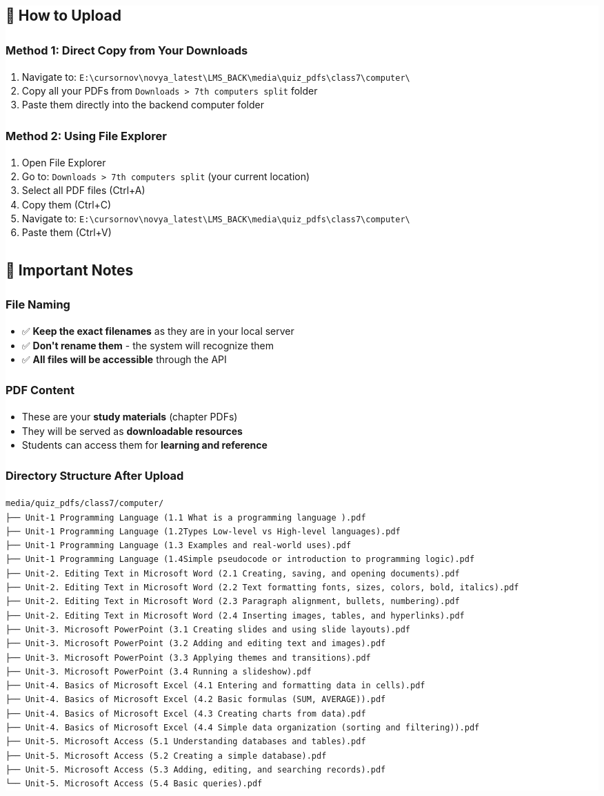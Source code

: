 ## 🚀 **How to Upload**

### **Method 1: Direct Copy from Your Downloads**
1. Navigate to: `E:\cursornov\novya_latest\LMS_BACK\media\quiz_pdfs\class7\computer\`
2. Copy all your PDFs from `Downloads > 7th computers split` folder
3. Paste them directly into the backend computer folder

### **Method 2: Using File Explorer**
1. Open File Explorer
2. Go to: `Downloads > 7th computers split` (your current location)
3. Select all PDF files (Ctrl+A)
4. Copy them (Ctrl+C)
5. Navigate to: `E:\cursornov\novya_latest\LMS_BACK\media\quiz_pdfs\class7\computer\`
6. Paste them (Ctrl+V)

## 📝 **Important Notes**

### **File Naming**
- ✅ **Keep the exact filenames** as they are in your local server
- ✅ **Don't rename them** - the system will recognize them
- ✅ **All files will be accessible** through the API

### **PDF Content**
- These are your **study materials** (chapter PDFs)
- They will be served as **downloadable resources**
- Students can access them for **learning and reference**

### **Directory Structure After Upload**
```
media/quiz_pdfs/class7/computer/
├── Unit-1 Programming Language (1.1 What is a programming language ).pdf
├── Unit-1 Programming Language (1.2Types Low-level vs High-level languages).pdf
├── Unit-1 Programming Language (1.3 Examples and real-world uses).pdf
├── Unit-1 Programming Language (1.4Simple pseudocode or introduction to programming logic).pdf
├── Unit-2. Editing Text in Microsoft Word (2.1 Creating, saving, and opening documents).pdf
├── Unit-2. Editing Text in Microsoft Word (2.2 Text formatting fonts, sizes, colors, bold, italics).pdf
├── Unit-2. Editing Text in Microsoft Word (2.3 Paragraph alignment, bullets, numbering).pdf
├── Unit-2. Editing Text in Microsoft Word (2.4 Inserting images, tables, and hyperlinks).pdf
├── Unit-3. Microsoft PowerPoint (3.1 Creating slides and using slide layouts).pdf
├── Unit-3. Microsoft PowerPoint (3.2 Adding and editing text and images).pdf
├── Unit-3. Microsoft PowerPoint (3.3 Applying themes and transitions).pdf
├── Unit-3. Microsoft PowerPoint (3.4 Running a slideshow).pdf
├── Unit-4. Basics of Microsoft Excel (4.1 Entering and formatting data in cells).pdf
├── Unit-4. Basics of Microsoft Excel (4.2 Basic formulas (SUM, AVERAGE)).pdf
├── Unit-4. Basics of Microsoft Excel (4.3 Creating charts from data).pdf
├── Unit-4. Basics of Microsoft Excel (4.4 Simple data organization (sorting and filtering)).pdf
├── Unit-5. Microsoft Access (5.1 Understanding databases and tables).pdf
├── Unit-5. Microsoft Access (5.2 Creating a simple database).pdf
├── Unit-5. Microsoft Access (5.3 Adding, editing, and searching records).pdf
└── Unit-5. Microsoft Access (5.4 Basic queries).pdf
```

